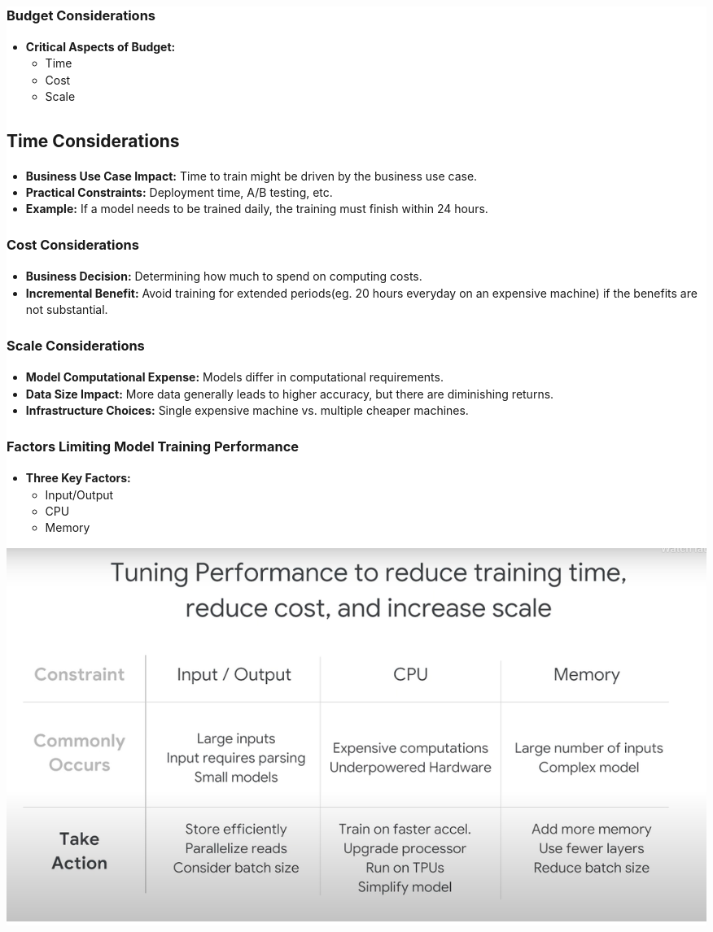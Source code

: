 ### Budget Considerations
- **Critical Aspects of Budget:**
  - Time
  - Cost
  - Scale


## Time Considerations
- **Business Use Case Impact:** Time to train might be driven by the business use case.
- **Practical Constraints:** Deployment time, A/B testing, etc.
- **Example:** If a model needs to be trained daily, the training must finish within 24 hours.

### Cost Considerations
- **Business Decision:** Determining how much to spend on computing costs.
- **Incremental Benefit:** Avoid training for extended periods(eg. 20 hours everyday on an expensive machine) if the benefits are not substantial. 

### Scale Considerations
- **Model Computational Expense:** Models differ in computational requirements.
- **Data Size Impact:** More data generally leads to higher accuracy, but there are diminishing returns.
- **Infrastructure Choices:** Single expensive machine vs. multiple cheaper machines.
  
### Factors Limiting Model Training Performance
- **Three Key Factors:**
  - Input/Output
  - CPU
  - Memory

![Graph](./src/training.png)
